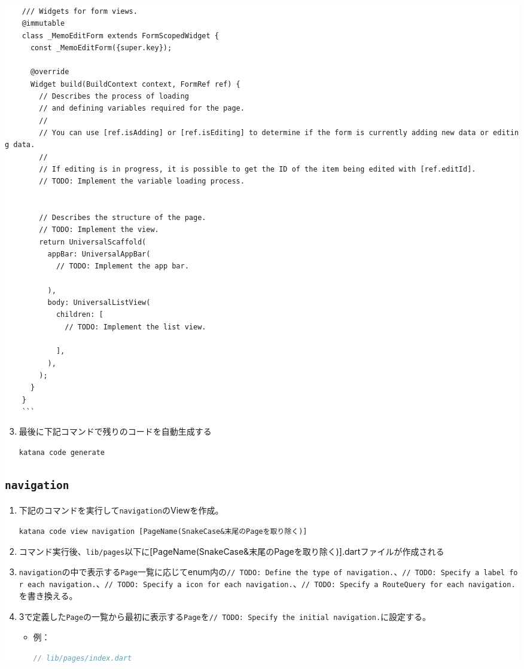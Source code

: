         /// Widgets for form views.
        @immutable
        class _MemoEditForm extends FormScopedWidget {
          const _MemoEditForm({super.key});

          @override
          Widget build(BuildContext context, FormRef ref) {
            // Describes the process of loading
            // and defining variables required for the page.
            // 
            // You can use [ref.isAdding] or [ref.isEditing] to determine if the form is currently adding new data or editing data.
            //
            // If editing is in progress, it is possible to get the ID of the item being edited with [ref.editId].
            // TODO: Implement the variable loading process.
            

            // Describes the structure of the page.
            // TODO: Implement the view.
            return UniversalScaffold(
              appBar: UniversalAppBar(
                // TODO: Implement the app bar.
                
              ),
              body: UniversalListView(
                children: [
                  // TODO: Implement the list view.
                  
                ],
              ),
            );
          }
        }
        ```
3. 最後に下記コマンドで残りのコードを自動生成する

    ```shell
    katana code generate
    ```

## `navigation`

1. 下記のコマンドを実行して`navigation`のViewを作成。

    ```shell
    katana code view navigation [PageName(SnakeCase&末尾のPageを取り除く)]
    ```

2. コマンド実行後、`lib/pages`以下に[PageName(SnakeCase&末尾のPageを取り除く)].dartファイルが作成される
3. `navigation`の中で表示する`Page`一覧に応じてenum内の`// TODO: Define the type of navigation.`、`// TODO: Specify a label for each navigation.`、`// TODO: Specify a icon for each navigation.`、`// TODO: Specify a RouteQuery for each navigation.`を書き換える。
4. 3で定義した`Page`の一覧から最初に表示する`Page`を`// TODO: Specify the initial navigation.`に設定する。
    - 例：
        ```dart
        // lib/pages/index.dart
